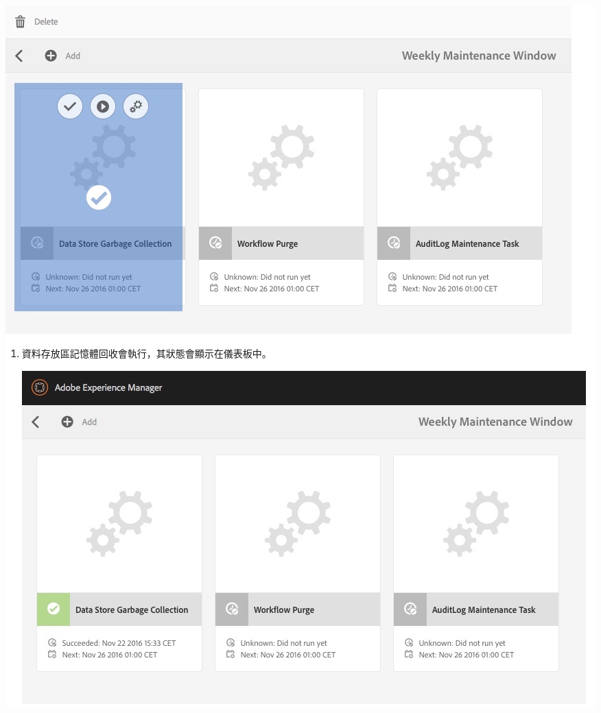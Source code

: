    ![chlimage_1-65](assets/chlimage_1-65.png)

1. 資料存放區記憶體回收會執行，其狀態會顯示在儀表板中。

   ![chlimage_1-66](assets/chlimage_1-66.png)
